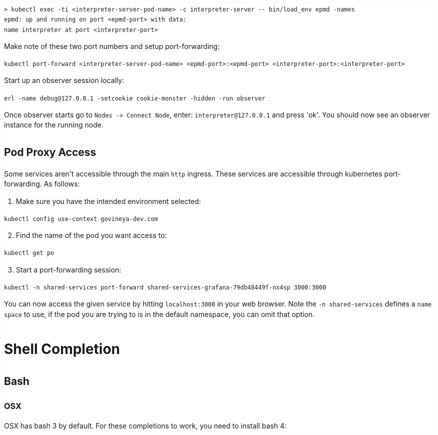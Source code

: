 ```
> kubectl exec -ti <interpreter-server-pod-name> -c interpreter-server -- bin/load_env epmd -names
epmd: up and running on port <epmd-port> with data:
name interpreter at port <interpreter-port>
```

Make note of these two port numbers and setup port-forwarding:

```
kubectl port-forward <interpreter-server-pod-name> <epmd-port>:<epmd-port> <interpreter-port>:<interpreter-port>
```

Start up an observer session locally:

```
erl -name debug@127.0.0.1 -setcookie cookie-monster -hidden -run observer
```

Once observer starts go to `Nodes -> Connect Node`, enter: `interpreter@127.0.0.1` and press 'ok'. You should now see an observer instance for the running node.

## Pod Proxy Access

Some services aren't accessible through the main `http` ingress. These services are accessible through kubernetes port-forwarding. As follows:

1. Make sure you have the intended environment selected:

```
kubectl config use-context govineya-dev.com
```

2. Find the name of the pod you want access to:

```
kubectl get po
```

3. Start a port-forwarding session:

```
kubectl -n shared-services port-forward shared-services-grafana-79db48449f-nx4sp 3000:3000
```

You can now access the given service by hitting `localhost:3000` in your web browser. Note the `-n shared-services` defines a `namespace` to use, if the pod you are trying to is in the default namespace, you can omit that option.


# Shell Completion

## Bash

### OSX

OSX has bash 3 by default. For these completions to work, you need to install bash 4:

